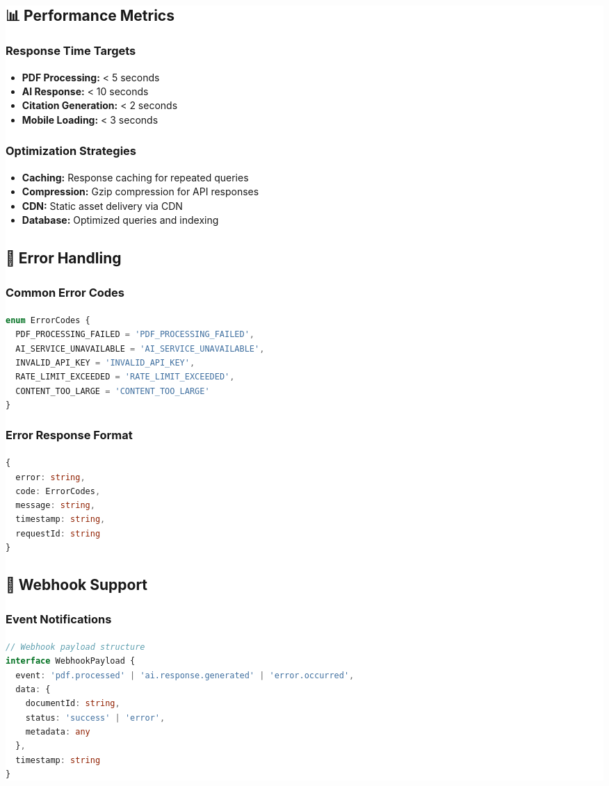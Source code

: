 ## 📊 Performance Metrics

### Response Time Targets
- **PDF Processing:** < 5 seconds
- **AI Response:** < 10 seconds
- **Citation Generation:** < 2 seconds
- **Mobile Loading:** < 3 seconds

### Optimization Strategies
- **Caching:** Response caching for repeated queries
- **Compression:** Gzip compression for API responses
- **CDN:** Static asset delivery via CDN
- **Database:** Optimized queries and indexing

## 🐛 Error Handling

### Common Error Codes
```typescript
enum ErrorCodes {
  PDF_PROCESSING_FAILED = 'PDF_PROCESSING_FAILED',
  AI_SERVICE_UNAVAILABLE = 'AI_SERVICE_UNAVAILABLE',
  INVALID_API_KEY = 'INVALID_API_KEY',
  RATE_LIMIT_EXCEEDED = 'RATE_LIMIT_EXCEEDED',
  CONTENT_TOO_LARGE = 'CONTENT_TOO_LARGE'
}
```

### Error Response Format
```typescript
{
  error: string,
  code: ErrorCodes,
  message: string,
  timestamp: string,
  requestId: string
}
```

## 🔄 Webhook Support

### Event Notifications
```typescript
// Webhook payload structure
interface WebhookPayload {
  event: 'pdf.processed' | 'ai.response.generated' | 'error.occurred',
  data: {
    documentId: string,
    status: 'success' | 'error',
    metadata: any
  },
  timestamp: string
}
```
